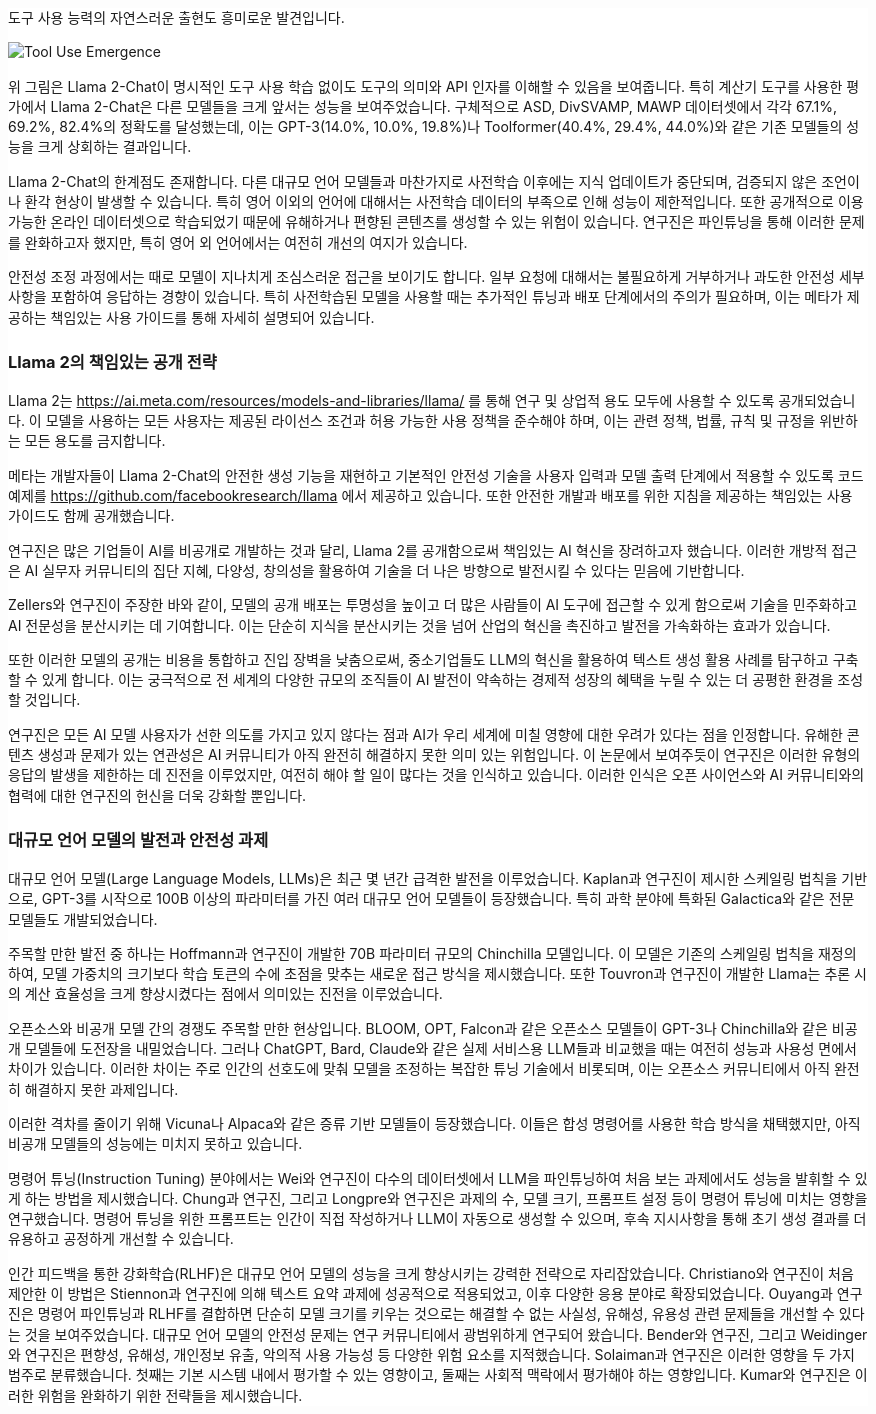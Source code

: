 도구 사용 능력의 자연스러운 출현도 흥미로운 발견입니다. 

![Tool Use Emergence](https://ar5iv.org//html/2307.09288/assets/x23.png)

위 그림은 Llama 2-Chat이 명시적인 도구 사용 학습 없이도 도구의 의미와 API 인자를 이해할 수 있음을 보여줍니다. 특히 계산기 도구를 사용한 평가에서 Llama 2-Chat은 다른 모델들을 크게 앞서는 성능을 보여주었습니다. 구체적으로 ASD, DivSVAMP, MAWP 데이터셋에서 각각 67.1%, 69.2%, 82.4%의 정확도를 달성했는데, 이는 GPT-3(14.0%, 10.0%, 19.8%)나 Toolformer(40.4%, 29.4%, 44.0%)와 같은 기존 모델들의 성능을 크게 상회하는 결과입니다.

Llama 2-Chat의 한계점도 존재합니다. 다른 대규모 언어 모델들과 마찬가지로 사전학습 이후에는 지식 업데이트가 중단되며, 검증되지 않은 조언이나 환각 현상이 발생할 수 있습니다. 특히 영어 이외의 언어에 대해서는 사전학습 데이터의 부족으로 인해 성능이 제한적입니다. 또한 공개적으로 이용 가능한 온라인 데이터셋으로 학습되었기 때문에 유해하거나 편향된 콘텐츠를 생성할 수 있는 위험이 있습니다. 연구진은 파인튜닝을 통해 이러한 문제를 완화하고자 했지만, 특히 영어 외 언어에서는 여전히 개선의 여지가 있습니다.

안전성 조정 과정에서는 때로 모델이 지나치게 조심스러운 접근을 보이기도 합니다. 일부 요청에 대해서는 불필요하게 거부하거나 과도한 안전성 세부사항을 포함하여 응답하는 경향이 있습니다. 특히 사전학습된 모델을 사용할 때는 추가적인 튜닝과 배포 단계에서의 주의가 필요하며, 이는 메타가 제공하는 책임있는 사용 가이드를 통해 자세히 설명되어 있습니다.
### Llama 2의 책임있는 공개 전략

Llama 2는 https://ai.meta.com/resources/models-and-libraries/llama/ 를 통해 연구 및 상업적 용도 모두에 사용할 수 있도록 공개되었습니다. 이 모델을 사용하는 모든 사용자는 제공된 라이선스 조건과 허용 가능한 사용 정책을 준수해야 하며, 이는 관련 정책, 법률, 규칙 및 규정을 위반하는 모든 용도를 금지합니다.

메타는 개발자들이 Llama 2-Chat의 안전한 생성 기능을 재현하고 기본적인 안전성 기술을 사용자 입력과 모델 출력 단계에서 적용할 수 있도록 코드 예제를 https://github.com/facebookresearch/llama 에서 제공하고 있습니다. 또한 안전한 개발과 배포를 위한 지침을 제공하는 책임있는 사용 가이드도 함께 공개했습니다.

연구진은 많은 기업들이 AI를 비공개로 개발하는 것과 달리, Llama 2를 공개함으로써 책임있는 AI 혁신을 장려하고자 했습니다. 이러한 개방적 접근은 AI 실무자 커뮤니티의 집단 지혜, 다양성, 창의성을 활용하여 기술을 더 나은 방향으로 발전시킬 수 있다는 믿음에 기반합니다. 

Zellers와 연구진이 주장한 바와 같이, 모델의 공개 배포는 투명성을 높이고 더 많은 사람들이 AI 도구에 접근할 수 있게 함으로써 기술을 민주화하고 AI 전문성을 분산시키는 데 기여합니다. 이는 단순히 지식을 분산시키는 것을 넘어 산업의 혁신을 촉진하고 발전을 가속화하는 효과가 있습니다.

또한 이러한 모델의 공개는 비용을 통합하고 진입 장벽을 낮춤으로써, 중소기업들도 LLM의 혁신을 활용하여 텍스트 생성 활용 사례를 탐구하고 구축할 수 있게 합니다. 이는 궁극적으로 전 세계의 다양한 규모의 조직들이 AI 발전이 약속하는 경제적 성장의 혜택을 누릴 수 있는 더 공평한 환경을 조성할 것입니다.

연구진은 모든 AI 모델 사용자가 선한 의도를 가지고 있지 않다는 점과 AI가 우리 세계에 미칠 영향에 대한 우려가 있다는 점을 인정합니다. 유해한 콘텐츠 생성과 문제가 있는 연관성은 AI 커뮤니티가 아직 완전히 해결하지 못한 의미 있는 위험입니다. 이 논문에서 보여주듯이 연구진은 이러한 유형의 응답의 발생을 제한하는 데 진전을 이루었지만, 여전히 해야 할 일이 많다는 것을 인식하고 있습니다. 이러한 인식은 오픈 사이언스와 AI 커뮤니티와의 협력에 대한 연구진의 헌신을 더욱 강화할 뿐입니다.

### 대규모 언어 모델의 발전과 안전성 과제

대규모 언어 모델(Large Language Models, LLMs)은 최근 몇 년간 급격한 발전을 이루었습니다. Kaplan과 연구진이 제시한 스케일링 법칙을 기반으로, GPT-3를 시작으로 100B 이상의 파라미터를 가진 여러 대규모 언어 모델들이 등장했습니다. 특히 과학 분야에 특화된 Galactica와 같은 전문 모델들도 개발되었습니다.

주목할 만한 발전 중 하나는 Hoffmann과 연구진이 개발한 70B 파라미터 규모의 Chinchilla 모델입니다. 이 모델은 기존의 스케일링 법칙을 재정의하여, 모델 가중치의 크기보다 학습 토큰의 수에 초점을 맞추는 새로운 접근 방식을 제시했습니다. 또한 Touvron과 연구진이 개발한 Llama는 추론 시의 계산 효율성을 크게 향상시켰다는 점에서 의미있는 진전을 이루었습니다.

오픈소스와 비공개 모델 간의 경쟁도 주목할 만한 현상입니다. BLOOM, OPT, Falcon과 같은 오픈소스 모델들이 GPT-3나 Chinchilla와 같은 비공개 모델들에 도전장을 내밀었습니다. 그러나 ChatGPT, Bard, Claude와 같은 실제 서비스용 LLM들과 비교했을 때는 여전히 성능과 사용성 면에서 차이가 있습니다. 이러한 차이는 주로 인간의 선호도에 맞춰 모델을 조정하는 복잡한 튜닝 기술에서 비롯되며, 이는 오픈소스 커뮤니티에서 아직 완전히 해결하지 못한 과제입니다.

이러한 격차를 줄이기 위해 Vicuna나 Alpaca와 같은 증류 기반 모델들이 등장했습니다. 이들은 합성 명령어를 사용한 학습 방식을 채택했지만, 아직 비공개 모델들의 성능에는 미치지 못하고 있습니다.

명령어 튜닝(Instruction Tuning) 분야에서는 Wei와 연구진이 다수의 데이터셋에서 LLM을 파인튜닝하여 처음 보는 과제에서도 성능을 발휘할 수 있게 하는 방법을 제시했습니다. Chung과 연구진, 그리고 Longpre와 연구진은 과제의 수, 모델 크기, 프롬프트 설정 등이 명령어 튜닝에 미치는 영향을 연구했습니다. 명령어 튜닝을 위한 프롬프트는 인간이 직접 작성하거나 LLM이 자동으로 생성할 수 있으며, 후속 지시사항을 통해 초기 생성 결과를 더 유용하고 공정하게 개선할 수 있습니다.

인간 피드백을 통한 강화학습(RLHF)은 대규모 언어 모델의 성능을 크게 향상시키는 강력한 전략으로 자리잡았습니다. Christiano와 연구진이 처음 제안한 이 방법은 Stiennon과 연구진에 의해 텍스트 요약 과제에 성공적으로 적용되었고, 이후 다양한 응용 분야로 확장되었습니다. Ouyang과 연구진은 명령어 파인튜닝과 RLHF를 결합하면 단순히 모델 크기를 키우는 것으로는 해결할 수 없는 사실성, 유해성, 유용성 관련 문제들을 개선할 수 있다는 것을 보여주었습니다.
대규모 언어 모델의 안전성 문제는 연구 커뮤니티에서 광범위하게 연구되어 왔습니다. Bender와 연구진, 그리고 Weidinger와 연구진은 편향성, 유해성, 개인정보 유출, 악의적 사용 가능성 등 다양한 위험 요소를 지적했습니다. Solaiman과 연구진은 이러한 영향을 두 가지 범주로 분류했습니다. 첫째는 기본 시스템 내에서 평가할 수 있는 영향이고, 둘째는 사회적 맥락에서 평가해야 하는 영향입니다. Kumar와 연구진은 이러한 위험을 완화하기 위한 전략들을 제시했습니다.
